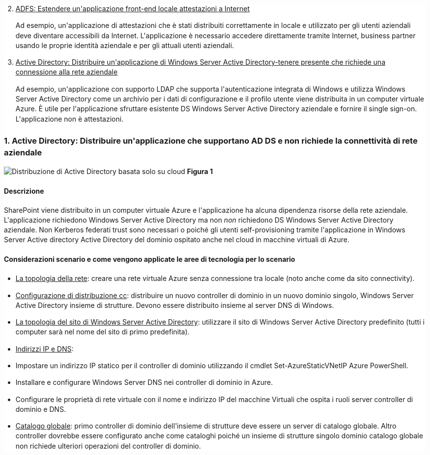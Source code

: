 2. [ADFS: Estendere un'applicazione front-end locale attestazioni a Internet](#BKMK_CloudOnlyFed)

    Ad esempio, un'applicazione di attestazioni che è stati distribuiti correttamente in locale e utilizzato per gli utenti aziendali deve diventare accessibili da Internet. L'applicazione è necessario accedere direttamente tramite Internet, business partner usando le proprie identità aziendale e per gli attuali utenti aziendali.

3. [Active Directory: Distribuire un'applicazione di Windows Server Active Directory-tenere presente che richiede una connessione alla rete aziendale](#BKMK_HybridExt)

    Ad esempio, un'applicazione con supporto LDAP che supporta l'autenticazione integrata di Windows e utilizza Windows Server Active Directory come un archivio per i dati di configurazione e il profilo utente viene distribuita in un computer virtuale Azure. È utile per l'applicazione sfruttare esistente DS Windows Server Active Directory aziendale e fornire il single sign-on. L'applicazione non è attestazioni.

### <a name="BKMK_CloudOnly"></a>1. Active Directory: Distribuire un'applicazione che supportano AD DS e non richiede la connettività di rete aziendale

![Distribuzione di Active Directory basata solo su cloud](media/active-directory-deploying-ws-ad-guidelines/ADDS_cloud.png)
**Figura 1**

#### <a name="description"></a>Descrizione

SharePoint viene distribuito in un computer virtuale Azure e l'applicazione ha alcuna dipendenza risorse della rete aziendale. L'applicazione richiedono Windows Server Active Directory ma non *non* richiedono DS Windows Server Active Directory aziendale. Non Kerberos federati trust sono necessari o poiché gli utenti self-provisioning tramite l'applicazione in Windows Server Active directory Active Directory del dominio ospitato anche nel cloud in macchine virtuali di Azure.

#### <a name="scenario-considerations-and-how-technology-areas-apply-to-the-scenario"></a>Considerazioni scenario e come vengono applicate le aree di tecnologia per lo scenario

- [La topologia della rete](#BKMK_NetworkTopology): creare una rete virtuale Azure senza connessione tra locale (noto anche come da sito connectivity).

- [Configurazione di distribuzione cc](#BKMK_DeploymentConfig): distribuire un nuovo controller di dominio in un nuovo dominio singolo, Windows Server Active Directory insieme di strutture. Devono essere distribuito insieme al server DNS di Windows.

- [La topologia del sito di Windows Server Active Directory](#BKMK_ADSiteTopology): utilizzare il sito di Windows Server Active Directory predefinito (tutti i computer sarà nel nome del sito di primo predefinita).

- [Indirizzi IP e DNS](#BKMK_IPAddressDNS):

 - Impostare un indirizzo IP statico per il controller di dominio utilizzando il cmdlet Set-AzureStaticVNetIP Azure PowerShell.
 - Installare e configurare Windows Server DNS nei controller di dominio in Azure.
 - Configurare le proprietà di rete virtuale con il nome e indirizzo IP del macchine Virtuali che ospita i ruoli server controller di dominio e DNS.

- [Catalogo globale](#BKMK_GC): primo controller di dominio dell'insieme di strutture deve essere un server di catalogo globale. Altro controller dovrebbe essere configurato anche come cataloghi poiché un insieme di strutture singolo dominio catalogo globale non richiede ulteriori operazioni del controller di dominio.

